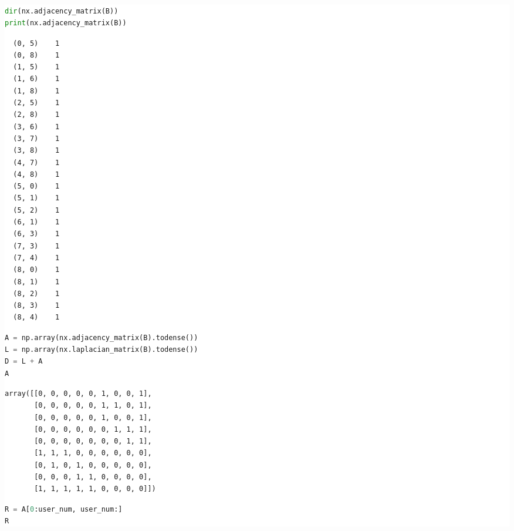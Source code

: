 


```python
dir(nx.adjacency_matrix(B))
print(nx.adjacency_matrix(B))
```

      (0, 5)	1
      (0, 8)	1
      (1, 5)	1
      (1, 6)	1
      (1, 8)	1
      (2, 5)	1
      (2, 8)	1
      (3, 6)	1
      (3, 7)	1
      (3, 8)	1
      (4, 7)	1
      (4, 8)	1
      (5, 0)	1
      (5, 1)	1
      (5, 2)	1
      (6, 1)	1
      (6, 3)	1
      (7, 3)	1
      (7, 4)	1
      (8, 0)	1
      (8, 1)	1
      (8, 2)	1
      (8, 3)	1
      (8, 4)	1



```python
A = np.array(nx.adjacency_matrix(B).todense())
L = np.array(nx.laplacian_matrix(B).todense())
D = L + A
A
```




    array([[0, 0, 0, 0, 0, 1, 0, 0, 1],
           [0, 0, 0, 0, 0, 1, 1, 0, 1],
           [0, 0, 0, 0, 0, 1, 0, 0, 1],
           [0, 0, 0, 0, 0, 0, 1, 1, 1],
           [0, 0, 0, 0, 0, 0, 0, 1, 1],
           [1, 1, 1, 0, 0, 0, 0, 0, 0],
           [0, 1, 0, 1, 0, 0, 0, 0, 0],
           [0, 0, 0, 1, 1, 0, 0, 0, 0],
           [1, 1, 1, 1, 1, 0, 0, 0, 0]])




```python
R = A[0:user_num, user_num:]
R
```
